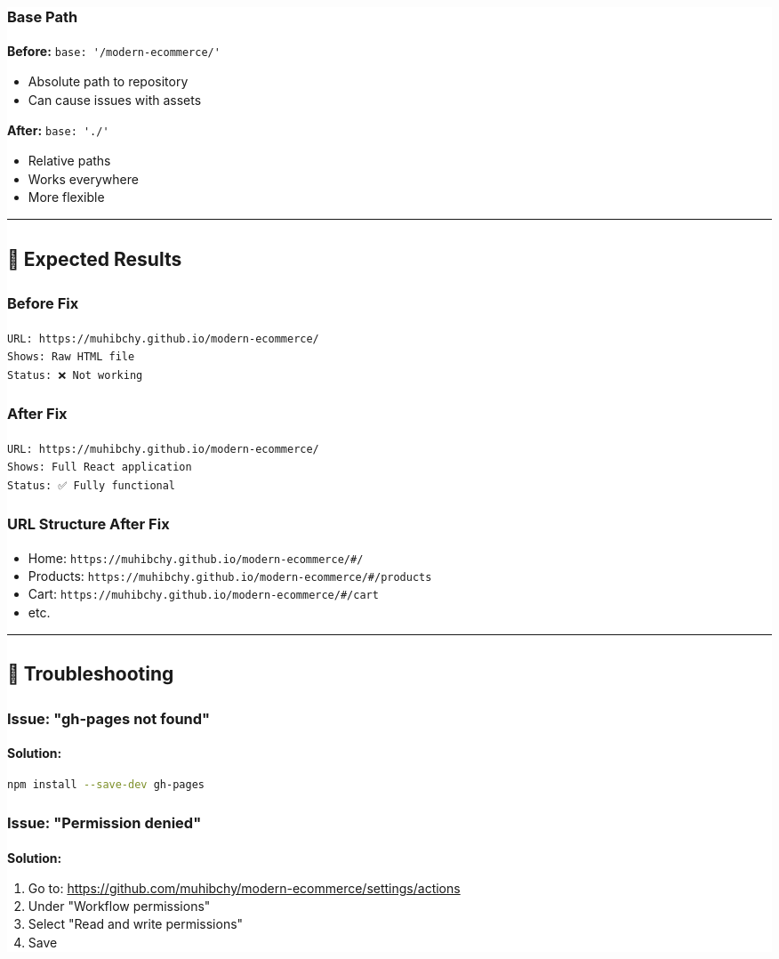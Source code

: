 ### Base Path

**Before:** `base: '/modern-ecommerce/'`
- Absolute path to repository
- Can cause issues with assets

**After:** `base: './'`
- Relative paths
- Works everywhere
- More flexible

---

## 🎯 Expected Results

### Before Fix
```
URL: https://muhibchy.github.io/modern-ecommerce/
Shows: Raw HTML file
Status: ❌ Not working
```

### After Fix
```
URL: https://muhibchy.github.io/modern-ecommerce/
Shows: Full React application
Status: ✅ Fully functional
```

### URL Structure After Fix
- Home: `https://muhibchy.github.io/modern-ecommerce/#/`
- Products: `https://muhibchy.github.io/modern-ecommerce/#/products`
- Cart: `https://muhibchy.github.io/modern-ecommerce/#/cart`
- etc.

---

## 🐛 Troubleshooting

### Issue: "gh-pages not found"
**Solution:**
```bash
npm install --save-dev gh-pages
```

### Issue: "Permission denied"
**Solution:**
1. Go to: https://github.com/muhibchy/modern-ecommerce/settings/actions
2. Under "Workflow permissions"
3. Select "Read and write permissions"
4. Save
